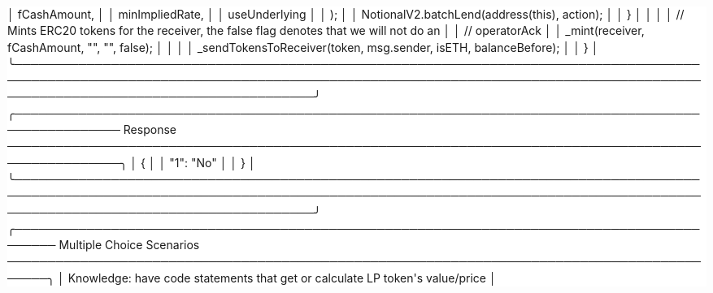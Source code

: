 │                 fCashAmount,                                                                                                                                                                                    │
│                 minImpliedRate,                                                                                                                                                                                 │
│                 useUnderlying                                                                                                                                                                                   │
│             );                                                                                                                                                                                                  │
│             NotionalV2.batchLend(address(this), action);                                                                                                                                                        │
│         }                                                                                                                                                                                                       │
│                                                                                                                                                                                                                 │
│         // Mints ERC20 tokens for the receiver, the false flag denotes that we will not do an                                                                                                                   │
│         // operatorAck                                                                                                                                                                                          │
│         _mint(receiver, fCashAmount, "", "", false);                                                                                                                                                            │
│                                                                                                                                                                                                                 │
│         _sendTokensToReceiver(token, msg.sender, isETH, balanceBefore);                                                                                                                                         │
│     }                                                                                                                                                                                                           │
╰─────────────────────────────────────────────────────────────────────────────────────────────────────────────────────────────────────────────────────────────────────────────────────────────────────────────────╯
╭─────────────────────────────────────────────────────────────────────────────────────────────────── Response ────────────────────────────────────────────────────────────────────────────────────────────────────╮
│ {                                                                                                                                                                                                               │
│     "1": "No"                                                                                                                                                                                                   │
│ }                                                                                                                                                                                                               │
╰─────────────────────────────────────────────────────────────────────────────────────────────────────────────────────────────────────────────────────────────────────────────────────────────────────────────────╯
╭─────────────────────────────────────────────────────────────────────────────────────────── Multiple Choice Scenarios ───────────────────────────────────────────────────────────────────────────────────────────╮
│ Knowledge: have code statements that get or calculate LP token's value/price                                                                                                                                    │